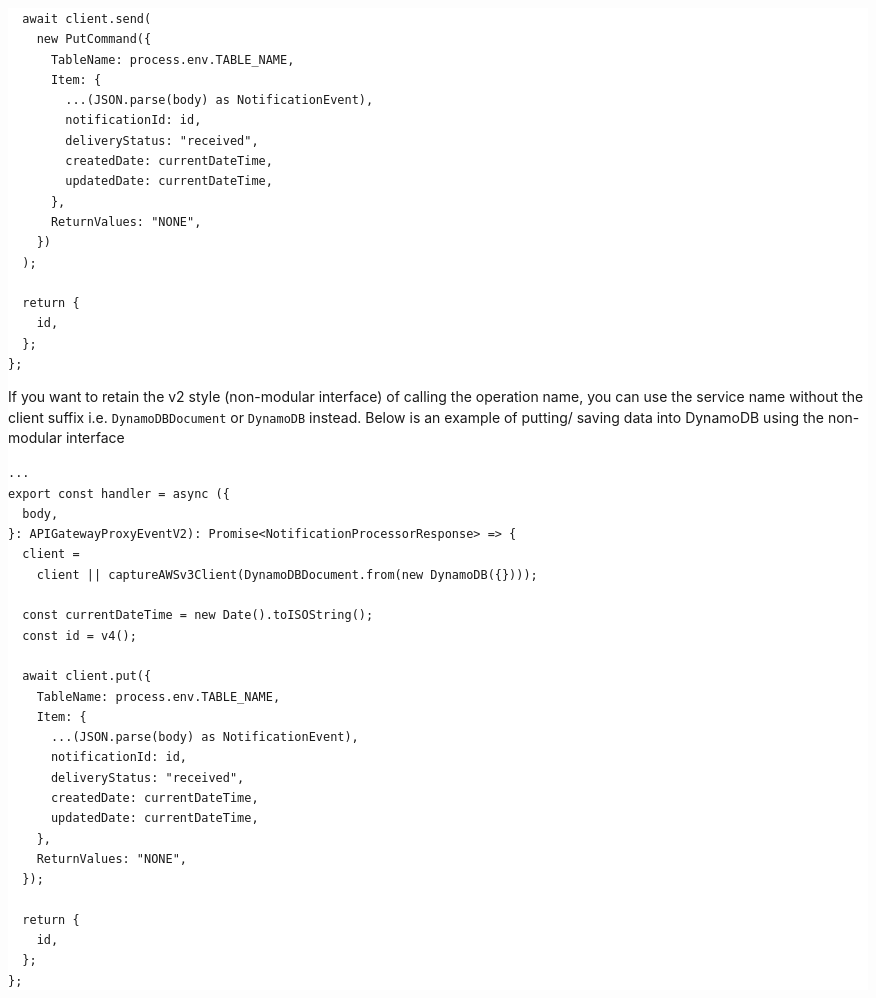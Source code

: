 ```code
  await client.send(
    new PutCommand({
      TableName: process.env.TABLE_NAME,
      Item: {
        ...(JSON.parse(body) as NotificationEvent),
        notificationId: id,
        deliveryStatus: "received",
        createdDate: currentDateTime,
        updatedDate: currentDateTime,
      },
      ReturnValues: "NONE",
    })
  );

  return {
    id,
  };
};
```

If you want to retain the v2 style (non-modular interface) of calling the operation name, you can use the service name without the client suffix i.e. `DynamoDBDocument` or `DynamoDB` instead. Below is an example of putting/ saving data into DynamoDB using the non-modular interface

```code
...
export const handler = async ({
  body,
}: APIGatewayProxyEventV2): Promise<NotificationProcessorResponse> => {
  client =
    client || captureAWSv3Client(DynamoDBDocument.from(new DynamoDB({})));

  const currentDateTime = new Date().toISOString();
  const id = v4();

  await client.put({
    TableName: process.env.TABLE_NAME,
    Item: {
      ...(JSON.parse(body) as NotificationEvent),
      notificationId: id,
      deliveryStatus: "received",
      createdDate: currentDateTime,
      updatedDate: currentDateTime,
    },
    ReturnValues: "NONE",
  });

  return {
    id,
  };
};
```
